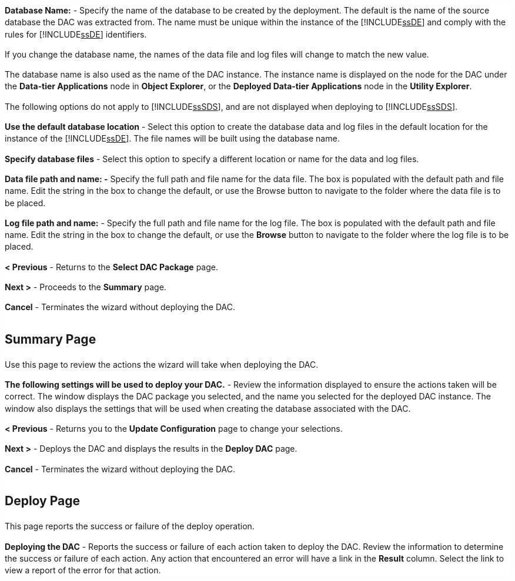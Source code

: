  **Database Name:** - Specify the name of the database to be created by the deployment. The default is the name of the source database the DAC was extracted from. The name must be unique within the instance of the [!INCLUDE[ssDE](../../includes/ssde-md.md)] and comply with the rules for [!INCLUDE[ssDE](../../includes/ssde-md.md)] identifiers.  
  
 If you change the database name, the names of the data file and log files will change to match the new value.  
  
 The database name is also used as the name of the DAC instance. The instance name is displayed on the node for the DAC under the **Data-tier Applications** node in **Object Explorer**, or the **Deployed Data-tier Applications** node in the **Utility Explorer**.  
  
 The following options do not apply to [!INCLUDE[ssSDS](../../includes/sssds-md.md)], and are not displayed when deploying to [!INCLUDE[ssSDS](../../includes/sssds-md.md)].  
  
 **Use the default database location** - Select this option to create the database data and log files in the default location for the instance of the [!INCLUDE[ssDE](../../includes/ssde-md.md)]. The file names will be built using the database name.  
  
 **Specify database files** - Select this option to specify a different location or name for the data and log files.  
  
 **Data file path and name: -** Specify the full path and file name for the data file. The box is populated with the default path and file name. Edit the string in the box to change the default, or use the Browse button to navigate to the folder where the data file is to be placed.  
  
 **Log file path and name:** - Specify the full path and file name for the log file. The box is populated with the default path and file name. Edit the string in the box to change the default, or use the **Browse** button to navigate to the folder where the log file is to be placed.  
  
 **\< Previous** - Returns to the **Select DAC Package** page.  
  
 **Next >** - Proceeds to the **Summary** page.  
  
 **Cancel** - Terminates the wizard without deploying the DAC.  
  
##  <a name="Summary"></a> Summary Page  
 Use this page to review the actions the wizard will take when deploying the DAC.  
  
 **The following settings will be used to deploy your DAC.** - Review the information displayed to ensure the actions taken will be correct. The window displays the DAC package you selected, and the name you selected for the deployed DAC instance. The window also displays the settings that will be used when creating the database associated with the DAC.  
  
 **\< Previous** - Returns you to the **Update Configuration** page to change your selections.  
  
 **Next >** - Deploys the DAC and displays the results in the **Deploy DAC** page.  
  
 **Cancel** - Terminates the wizard without deploying the DAC.  
  
##  <a name="Deploy"></a> Deploy Page  
 This page reports the success or failure of the deploy operation.  
  
 **Deploying the DAC** - Reports the success or failure of each action taken to deploy the DAC. Review the information to determine the success or failure of each action. Any action that encountered an error will have a link in the **Result** column. Select the link to view a report of the error for that action.  
  